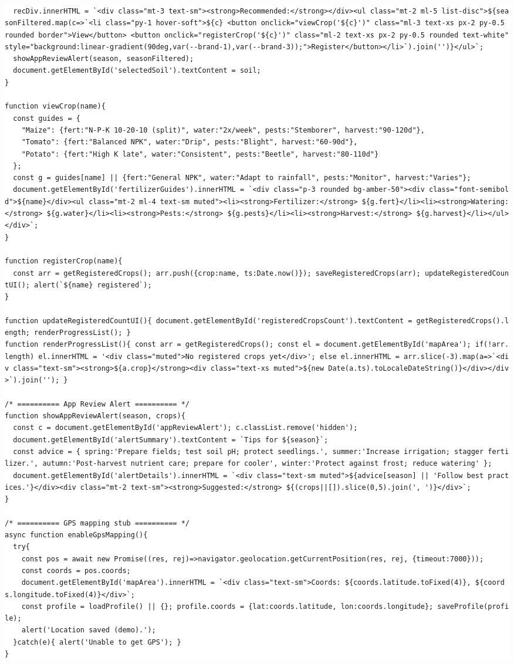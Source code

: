       recDiv.innerHTML = `<div class="mt-3 text-sm"><strong>Recommended:</strong></div><ul class="mt-2 ml-5 list-disc">${seasonFiltered.map(c=>`<li class="py-1 hover-soft">${c} <button onclick="viewCrop('${c}')" class="ml-3 text-xs px-2 py-0.5 rounded border">View</button> <button onclick="registerCrop('${c}')" class="ml-2 text-xs px-2 py-0.5 rounded text-white" style="background:linear-gradient(90deg,var(--brand-1),var(--brand-3));">Register</button></li>`).join('')}</ul>`;
      showAppReviewAlert(season, seasonFiltered);
      document.getElementById('selectedSoil').textContent = soil;
    }

    function viewCrop(name){
      const guides = {
        "Maize": {fert:"N-P-K 10-20-10 (split)", water:"2x/week", pests:"Stemborer", harvest:"90-120d"},
        "Tomato": {fert:"Balanced NPK", water:"Drip", pests:"Blight", harvest:"60-90d"},
        "Potato": {fert:"High K late", water:"Consistent", pests:"Beetle", harvest:"80-110d"}
      };
      const g = guides[name] || {fert:"General NPK", water:"Adapt to rainfall", pests:"Monitor", harvest:"Varies"};
      document.getElementById('fertilizerGuides').innerHTML = `<div class="p-3 rounded bg-amber-50"><div class="font-semibold">${name}</div><ul class="mt-2 ml-4 text-sm muted"><li><strong>Fertilizer:</strong> ${g.fert}</li><li><strong>Watering:</strong> ${g.water}</li><li><strong>Pests:</strong> ${g.pests}</li><li><strong>Harvest:</strong> ${g.harvest}</li></ul></div>`;
    }

    function registerCrop(name){
      const arr = getRegisteredCrops(); arr.push({crop:name, ts:Date.now()}); saveRegisteredCrops(arr); updateRegisteredCountUI(); alert(`${name} registered`);
    }

    function updateRegisteredCountUI(){ document.getElementById('registeredCropsCount').textContent = getRegisteredCrops().length; renderProgressList(); }
    function renderProgressList(){ const arr = getRegisteredCrops(); const el = document.getElementById('mapArea'); if(!arr.length) el.innerHTML = '<div class="muted">No registered crops yet</div>'; else el.innerHTML = arr.slice(-3).map(a=>`<div class="text-sm"><strong>${a.crop}</strong><div class="text-xs muted">${new Date(a.ts).toLocaleDateString()}</div></div>`).join(''); }

    /* ========== App Review Alert ========== */
    function showAppReviewAlert(season, crops){
      const c = document.getElementById('appReviewAlert'); c.classList.remove('hidden');
      document.getElementById('alertSummary').textContent = `Tips for ${season}`;
      const advice = { spring:'Prepare fields; test soil pH; protect seedlings.', summer:'Increase irrigation; stagger fertilizer.', autumn:'Post-harvest nutrient care; prepare for cooler', winter:'Protect against frost; reduce watering' };
      document.getElementById('alertDetails').innerHTML = `<div class="text-sm muted">${advice[season] || 'Follow best practices.'}</div><div class="mt-2 text-sm"><strong>Suggested:</strong> ${(crops||[]).slice(0,5).join(', ')}</div>`;
    }

    /* ========== GPS mapping stub ========== */
    async function enableGpsMapping(){
      try{
        const pos = await new Promise((res, rej)=>navigator.geolocation.getCurrentPosition(res, rej, {timeout:7000}));
        const coords = pos.coords;
        document.getElementById('mapArea').innerHTML = `<div class="text-sm">Coords: ${coords.latitude.toFixed(4)}, ${coords.longitude.toFixed(4)}</div>`;
        const profile = loadProfile() || {}; profile.coords = {lat:coords.latitude, lon:coords.longitude}; saveProfile(profile);
        alert('Location saved (demo).');
      }catch(e){ alert('Unable to get GPS'); }
    }
